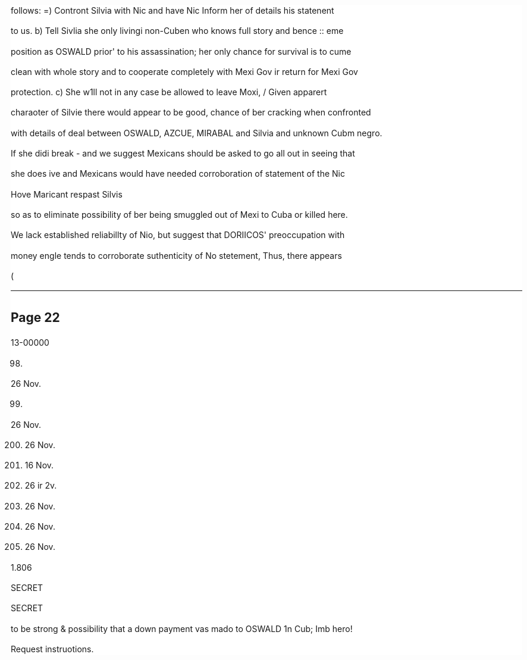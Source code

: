 follows: =) Contront Silvia with Nic and have Nic Inform her of details his statenent

to us. b) Tell Sivlia she only livingi non-Cuben who knows full story and bence :: eme

position as OSWALD prior' to his assassination; her only chance for survival is to cume

clean with whole story and to cooperate completely with Mexi Gov ir return for Mexi Gov

protection. c) She w1ll not in any case be allowed to leave Moxi, / Given apparert

charaoter of Silvie there would appear to be good, chance of ber cracking when confronted

with details of deal between OSWALD, AZCUE, MIRABAL and Silvia and unknown Cubm negro.

If she didi break - and we suggest Mexicans should be asked to go all out in seeing that

she does ive and Mexicans would have needed corroboration of statement of the Nic

Hove Maricant respast Silvis

so as to eliminate possibility of ber being smuggled out of Mexi to Cuba or killed here.

We lack established reliabillty of Nio, but suggest that DORIICOS' preoccupation with

money engle tends to corroborate suthenticity of No stetement, Thus, there appears

(

---

## Page 22

13-00000

98.

26 Nov.

99.

26 Nov.

200. 26 Nov.

101. 16 Nov.

102. 26 ir 2v.

103. 26 Nov.

104. 26 Nov.

105. 26 Nov.

1.806

SECRET

SECRET

to be strong & possibility that a down payment vas mado to OSWALD 1n Cub; Imb hero!

Request instruotions.
